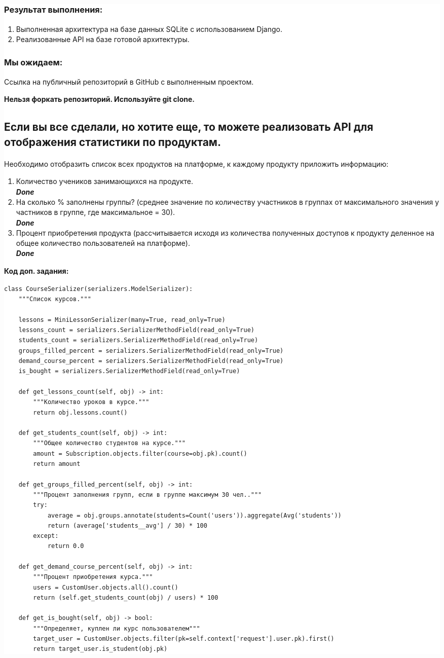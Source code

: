 ### Результат выполнения:

1. Выполненная архитектура на базе данных SQLite с использованием Django.
2. Реализованные API на базе готовой архитектуры.

### Мы ожидаем:

Ссылка на публичный репозиторий в GitHub с выполненным проектом.

**Нельзя форкать репозиторий. Используйте git clone.**

## Если вы все сделали, но хотите еще, то можете реализовать API для отображения статистики по продуктам. 
Необходимо отобразить список всех продуктов на платформе, к каждому продукту приложить информацию:

1. Количество учеников занимающихся на продукте.  
**_Done_**
2. На сколько % заполнены группы? (среднее значение по количеству участников в группах от максимального значения у
частников в группе, где максимальное = 30).  
**_Done_**
3. Процент приобретения продукта (рассчитывается исходя из количества полученных доступов к продукту деленное на общее количество пользователей на платформе).  
**_Done_**

**Код доп. задания:**
```
class CourseSerializer(serializers.ModelSerializer):
    """Список курсов."""

    lessons = MiniLessonSerializer(many=True, read_only=True)
    lessons_count = serializers.SerializerMethodField(read_only=True)
    students_count = serializers.SerializerMethodField(read_only=True)
    groups_filled_percent = serializers.SerializerMethodField(read_only=True)
    demand_course_percent = serializers.SerializerMethodField(read_only=True)
    is_bought = serializers.SerializerMethodField(read_only=True)

    def get_lessons_count(self, obj) -> int:
        """Количество уроков в курсе."""
        return obj.lessons.count()

    def get_students_count(self, obj) -> int:
        """Общее количество студентов на курсе."""
        amount = Subscription.objects.filter(course=obj.pk).count()
        return amount
    
    def get_groups_filled_percent(self, obj) -> int:
        """Процент заполнения групп, если в группе максимум 30 чел.."""
        try:
            average = obj.groups.annotate(students=Count('users')).aggregate(Avg('students'))
            return (average['students__avg'] / 30) * 100
        except:
            return 0.0
     
    def get_demand_course_percent(self, obj) -> int:
        """Процент приобретения курса."""
        users = CustomUser.objects.all().count()
        return (self.get_students_count(obj) / users) * 100

    def get_is_bought(self, obj) -> bool:
        """Определяет, куплен ли курс пользователем"""
        target_user = CustomUser.objects.filter(pk=self.context['request'].user.pk).first()
        return target_user.is_student(obj.pk)

```